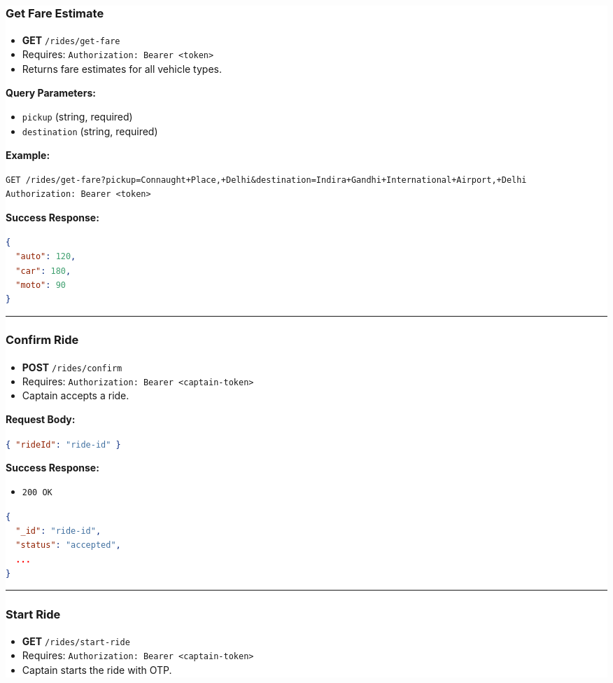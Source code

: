 ### Get Fare Estimate

- **GET** `/rides/get-fare`
- Requires: `Authorization: Bearer <token>`
- Returns fare estimates for all vehicle types.

**Query Parameters:**
- `pickup` (string, required)
- `destination` (string, required)

**Example:**
```
GET /rides/get-fare?pickup=Connaught+Place,+Delhi&destination=Indira+Gandhi+International+Airport,+Delhi
Authorization: Bearer <token>
```

**Success Response:**
```json
{
  "auto": 120,
  "car": 180,
  "moto": 90
}
```

---

### Confirm Ride

- **POST** `/rides/confirm`
- Requires: `Authorization: Bearer <captain-token>`
- Captain accepts a ride.

**Request Body:**
```json
{ "rideId": "ride-id" }
```

**Success Response:**
- `200 OK`
```json
{
  "_id": "ride-id",
  "status": "accepted",
  ...
}
```

---

### Start Ride

- **GET** `/rides/start-ride`
- Requires: `Authorization: Bearer <captain-token>`
- Captain starts the ride with OTP.
